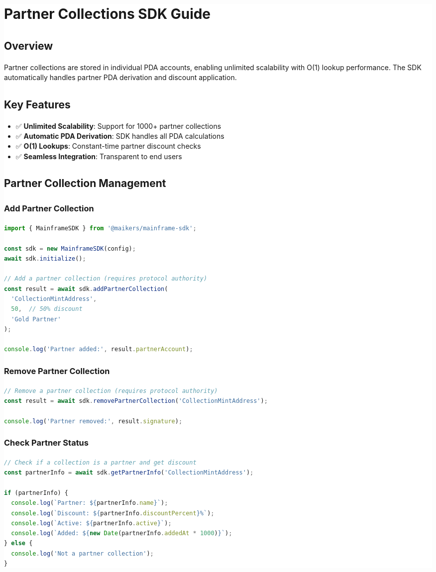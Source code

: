 # Partner Collections SDK Guide

## Overview

Partner collections are stored in individual PDA accounts, enabling unlimited scalability with O(1) lookup performance. The SDK automatically handles partner PDA derivation and discount application.

## Key Features

- ✅ **Unlimited Scalability**: Support for 1000+ partner collections
- ✅ **Automatic PDA Derivation**: SDK handles all PDA calculations
- ✅ **O(1) Lookups**: Constant-time partner discount checks
- ✅ **Seamless Integration**: Transparent to end users

## Partner Collection Management

### Add Partner Collection

```typescript
import { MainframeSDK } from '@maikers/mainframe-sdk';

const sdk = new MainframeSDK(config);
await sdk.initialize();

// Add a partner collection (requires protocol authority)
const result = await sdk.addPartnerCollection(
  'CollectionMintAddress',
  50,  // 50% discount
  'Gold Partner'
);

console.log('Partner added:', result.partnerAccount);
```

### Remove Partner Collection

```typescript
// Remove a partner collection (requires protocol authority)
const result = await sdk.removePartnerCollection('CollectionMintAddress');

console.log('Partner removed:', result.signature);
```

### Check Partner Status

```typescript
// Check if a collection is a partner and get discount
const partnerInfo = await sdk.getPartnerInfo('CollectionMintAddress');

if (partnerInfo) {
  console.log(`Partner: ${partnerInfo.name}`);
  console.log(`Discount: ${partnerInfo.discountPercent}%`);
  console.log(`Active: ${partnerInfo.active}`);
  console.log(`Added: ${new Date(partnerInfo.addedAt * 1000)}`);
} else {
  console.log('Not a partner collection');
}
```
